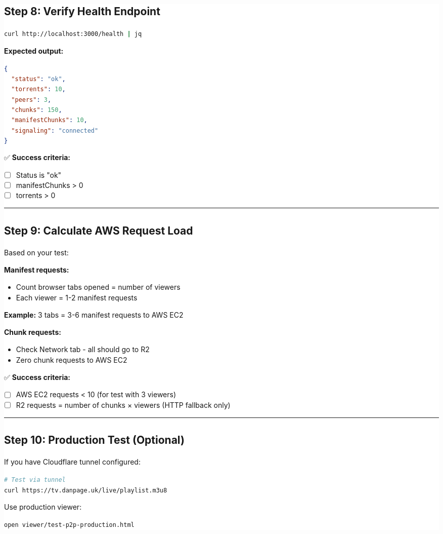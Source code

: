 
## Step 8: Verify Health Endpoint

```bash
curl http://localhost:3000/health | jq
```

**Expected output:**
```json
{
  "status": "ok",
  "torrents": 10,
  "peers": 3,
  "chunks": 150,
  "manifestChunks": 10,
  "signaling": "connected"
}
```

✅ **Success criteria:**
- [ ] Status is "ok"
- [ ] manifestChunks > 0
- [ ] torrents > 0

---

## Step 9: Calculate AWS Request Load

Based on your test:

**Manifest requests:**
- Count browser tabs opened = number of viewers
- Each viewer = 1-2 manifest requests

**Example:** 3 tabs = 3-6 manifest requests to AWS EC2

**Chunk requests:**
- Check Network tab - all should go to R2
- Zero chunk requests to AWS EC2

✅ **Success criteria:**
- [ ] AWS EC2 requests < 10 (for test with 3 viewers)
- [ ] R2 requests = number of chunks × viewers (HTTP fallback only)

---

## Step 10: Production Test (Optional)

If you have Cloudflare tunnel configured:

```bash
# Test via tunnel
curl https://tv.danpage.uk/live/playlist.m3u8
```

Use production viewer:
```bash
open viewer/test-p2p-production.html
```
